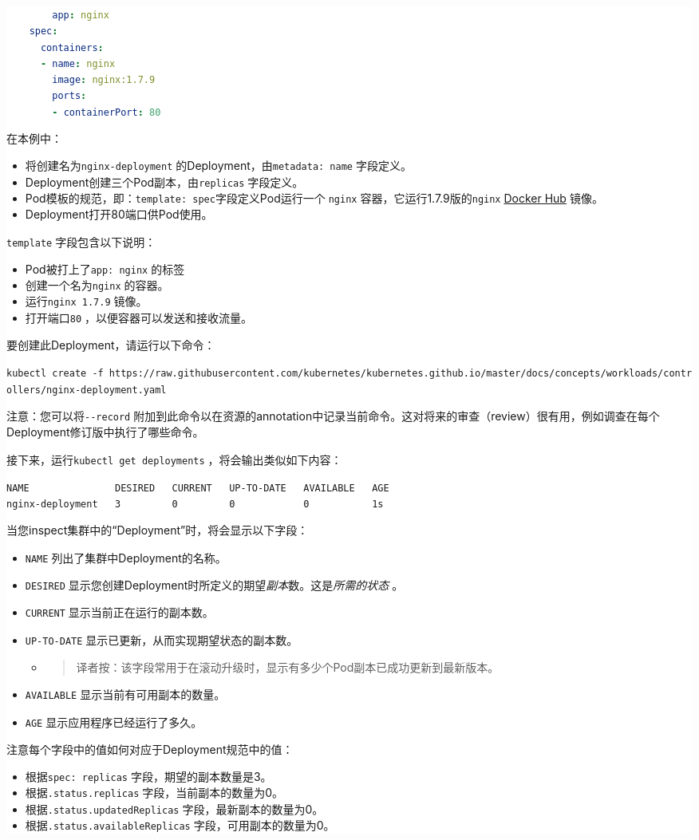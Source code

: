 ```yaml
        app: nginx
    spec:
      containers:
      - name: nginx
        image: nginx:1.7.9
        ports:
        - containerPort: 80
```

在本例中：

- 将创建名为`nginx-deployment` 的Deployment，由`metadata: name` 字段定义。
- Deployment创建三个Pod副本，由`replicas` 字段定义。
- Pod模板的规范，即：`template: spec`字段定义Pod运行一个 `nginx` 容器，它运行1.7.9版的`nginx`  [Docker Hub](https://hub.docker.com/) 镜像。
- Deployment打开80端口供Pod使用。

`template` 字段包含以下说明：

- Pod被打上了`app: nginx` 的标签
- 创建一个名为`nginx` 的容器。
- 运行`nginx 1.7.9` 镜像。
- 打开端口`80` ，以便容器可以发送和接收流量。

要创建此Deployment，请运行以下命令：

```shell
kubectl create -f https://raw.githubusercontent.com/kubernetes/kubernetes.github.io/master/docs/concepts/workloads/controllers/nginx-deployment.yaml
```

注意：您可以将`--record` 附加到此命令以在资源的annotation中记录当前命令。这对将来的审查（review）很有用，例如调查在每个Deployment修订版中执行了哪些命令。

接下来，运行`kubectl get deployments` ，将会输出类似如下内容：

```
NAME               DESIRED   CURRENT   UP-TO-DATE   AVAILABLE   AGE
nginx-deployment   3         0         0            0           1s
```

当您inspect集群中的“Deployment”时，将会显示以下字段：

- `NAME` 列出了集群中Deployment的名称。

- `DESIRED` 显示您创建Deployment时所定义的期望*副本*数。这是*所需的状态* 。

- `CURRENT` 显示当前正在运行的副本数。

- `UP-TO-DATE` 显示已更新，从而实现期望状态的副本数。

  - > 译者按：该字段常用于在滚动升级时，显示有多少个Pod副本已成功更新到最新版本。

- `AVAILABLE` 显示当前有可用副本的数量。

- `AGE` 显示应用程序已经运行了多久。

注意每个字段中的值如何对应于Deployment规范中的值：

- 根据`spec: replicas` 字段，期望的副本数量是3。
- 根据`.status.replicas` 字段，当前副本的数量为0。
- 根据`.status.updatedReplicas` 字段，最新副本的数量为0。
- 根据`.status.availableReplicas` 字段，可用副本的数量为0。
